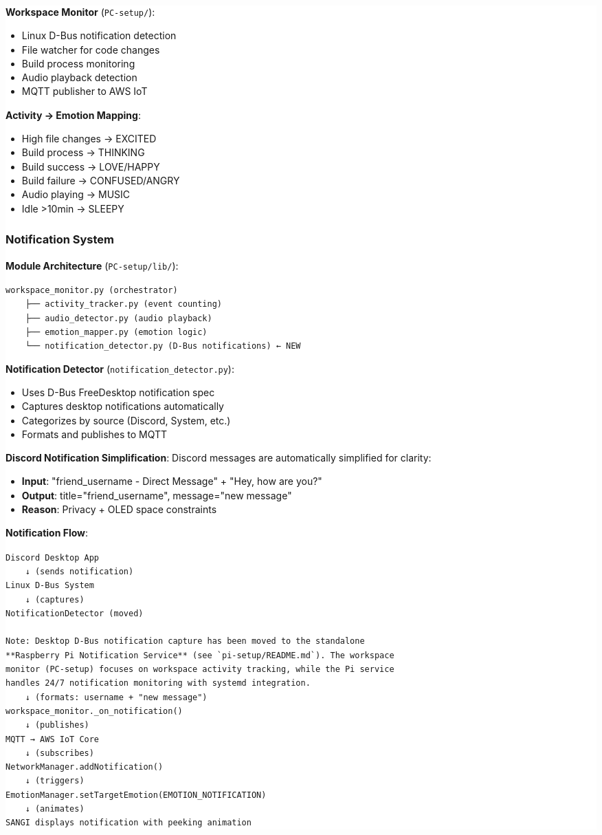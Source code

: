 **Workspace Monitor** (`PC-setup/`):
- Linux D-Bus notification detection
- File watcher for code changes
- Build process monitoring
- Audio playback detection
- MQTT publisher to AWS IoT

**Activity → Emotion Mapping**:
- High file changes → EXCITED
- Build process → THINKING
- Build success → LOVE/HAPPY
- Build failure → CONFUSED/ANGRY
- Audio playing → MUSIC
- Idle >10min → SLEEPY

### Notification System

**Module Architecture** (`PC-setup/lib/`):
```
workspace_monitor.py (orchestrator)
    ├── activity_tracker.py (event counting)
    ├── audio_detector.py (audio playback)
    ├── emotion_mapper.py (emotion logic)
    └── notification_detector.py (D-Bus notifications) ← NEW
```

**Notification Detector** (`notification_detector.py`):
- Uses D-Bus FreeDesktop notification spec
- Captures desktop notifications automatically
- Categorizes by source (Discord, System, etc.)
- Formats and publishes to MQTT

**Discord Notification Simplification**:
Discord messages are automatically simplified for clarity:
- **Input**: "friend_username - Direct Message" + "Hey, how are you?"
- **Output**: title="friend_username", message="new message"
- **Reason**: Privacy + OLED space constraints

**Notification Flow**:
```
Discord Desktop App
    ↓ (sends notification)
Linux D-Bus System
    ↓ (captures)
NotificationDetector (moved)

Note: Desktop D-Bus notification capture has been moved to the standalone
**Raspberry Pi Notification Service** (see `pi-setup/README.md`). The workspace
monitor (PC-setup) focuses on workspace activity tracking, while the Pi service
handles 24/7 notification monitoring with systemd integration.
    ↓ (formats: username + "new message")
workspace_monitor._on_notification()
    ↓ (publishes)
MQTT → AWS IoT Core
    ↓ (subscribes)
NetworkManager.addNotification()
    ↓ (triggers)
EmotionManager.setTargetEmotion(EMOTION_NOTIFICATION)
    ↓ (animates)
SANGI displays notification with peeking animation
```
